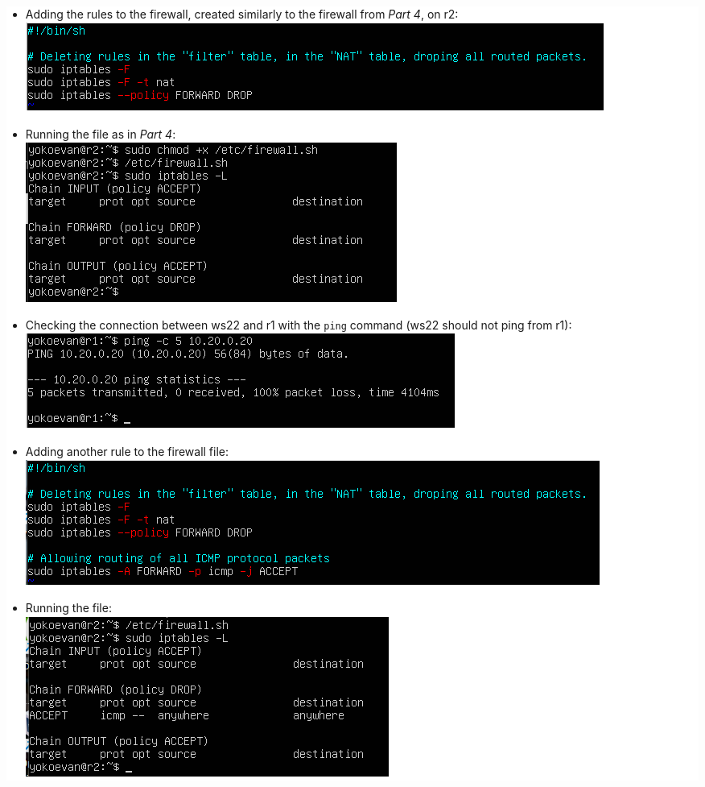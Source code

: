 * Adding the rules to the firewall, created similarly to the firewall from *Part 4*, on r2:\
![Adding the rules to the firewall for r2](./screenshots/part7_5.png)

* Running the file as in *Part 4*:\
![Running the firewall file for r2](./screenshots/part7_6.png)

* Checking the connection between ws22 and r1 with the ```ping``` command (ws22 should not ping from r1):\
![Pinging ws22 from r1](./screenshots/part7_7.png)

* Adding another rule to the firewall file:\
![Adding another rule to the firewall for r2](./screenshots/part7_8.png)

* Running the file:\
![Running the firewall file for r2](./screenshots/part7_9.png)
